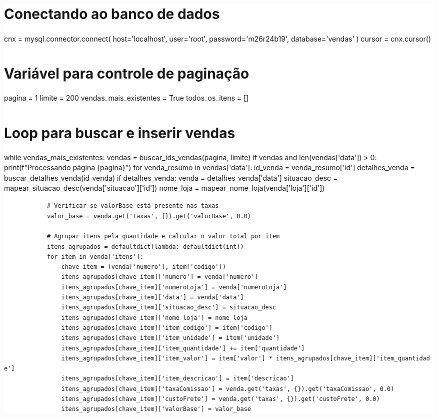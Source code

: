 # Conectando ao banco de dados
cnx = mysql.connector.connect(
    host='localhost',
    user='root',
    password='m26r24b19',
    database='vendas'
)
cursor = cnx.cursor()

# Variável para controle de paginação
pagina = 1
limite = 200
vendas_mais_existentes = True
todos_os_itens = []

# Loop para buscar e inserir vendas
while vendas_mais_existentes:
    vendas = buscar_ids_vendas(pagina, limite)
    if vendas and len(vendas['data']) > 0:
        print(f"Processando página {pagina}")
        for venda_resumo in vendas['data']:
            id_venda = venda_resumo['id']
            detalhes_venda = buscar_detalhes_venda(id_venda)
            if detalhes_venda:
                venda = detalhes_venda['data']
                situacao_desc = mapear_situacao_desc(venda['situacao']['id'])
                nome_loja = mapear_nome_loja(venda['loja']['id'])

                # Verificar se valorBase está presente nas taxas
                valor_base = venda.get('taxas', {}).get('valorBase', 0.0)

                # Agrupar itens pela quantidade e calcular o valor total por item
                itens_agrupados = defaultdict(lambda: defaultdict(int))
                for item in venda['itens']:
                    chave_item = (venda['numero'], item['codigo'])
                    itens_agrupados[chave_item]['numero'] = venda['numero']
                    itens_agrupados[chave_item]['numeroLoja'] = venda['numeroLoja']
                    itens_agrupados[chave_item]['data'] = venda['data']
                    itens_agrupados[chave_item]['situacao_desc'] = situacao_desc
                    itens_agrupados[chave_item]['nome_loja'] = nome_loja
                    itens_agrupados[chave_item]['item_codigo'] = item['codigo']
                    itens_agrupados[chave_item]['item_unidade'] = item['unidade']
                    itens_agrupados[chave_item]['item_quantidade'] += item['quantidade']
                    itens_agrupados[chave_item]['item_valor'] = item['valor'] * itens_agrupados[chave_item]['item_quantidade']
                    itens_agrupados[chave_item]['item_descricao'] = item['descricao']
                    itens_agrupados[chave_item]['taxaComissao'] = venda.get('taxas', {}).get('taxaComissao', 0.0)
                    itens_agrupados[chave_item]['custoFrete'] = venda.get('taxas', {}).get('custoFrete', 0.0)
                    itens_agrupados[chave_item]['valorBase'] = valor_base
                